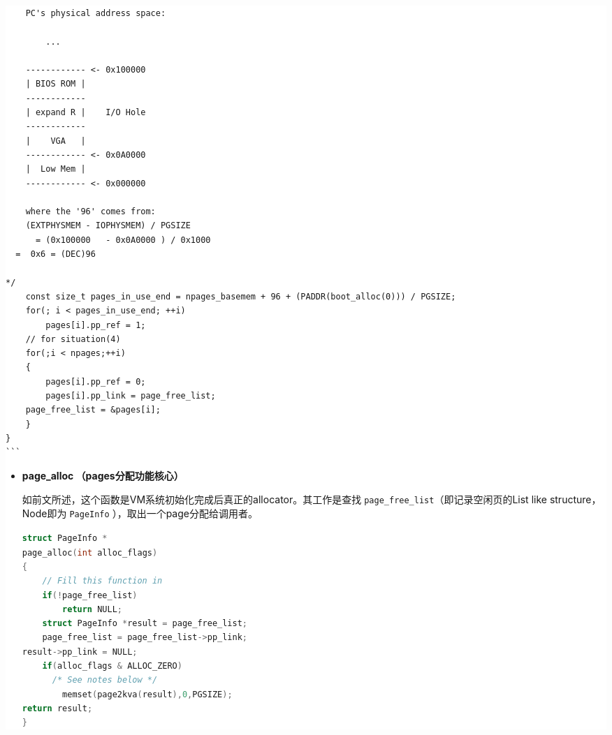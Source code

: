     	PC's physical address space:
    
    		...
    	
    	------------ <- 0x100000
    	| BIOS ROM |
    	------------
    	| expand R | 	I/O Hole
    	------------
    	|    VGA   |
    	------------ <- 0x0A0000
    	|  Low Mem |
    	------------ <- 0x000000
  	
    	where the '96' comes from:
		(EXTPHYSMEM - IOPHYSMEM) / PGSIZE
    	  = (0x100000   - 0x0A0000 ) / 0x1000
	  =  0x6 = (DEC)96
    
  	*/
    	const size_t pages_in_use_end = npages_basemem + 96 + (PADDR(boot_alloc(0))) / PGSIZE;
    	for(; i < pages_in_use_end; ++i)
    		pages[i].pp_ref = 1;
    	// for situation(4)
    	for(;i < npages;++i)
    	{
    		pages[i].pp_ref = 0;
    		pages[i].pp_link = page_free_list;
    	page_free_list = &pages[i];
    	}	
    }
    ```
    
    
    
  - **page_alloc （pages分配功能核心）**
  
    ​	如前文所述，这个函数是VM系统初始化完成后真正的allocator。其工作是查找 `page_free_list`（即记录空闲页的List like structure，Node即为 `PageInfo` ），取出一个page分配给调用者。
  
    ```c
    struct PageInfo *
    page_alloc(int alloc_flags)
    {
    	// Fill this function in
        if(!page_free_list)
            return NULL;
    	struct PageInfo *result = page_free_list;
    	page_free_list = page_free_list->pp_link;
  	result->pp_link = NULL;
    	if(alloc_flags & ALLOC_ZERO)
          /* See notes below */
    		memset(page2kva(result),0,PGSIZE);
  	return result;
    }
    ```
    